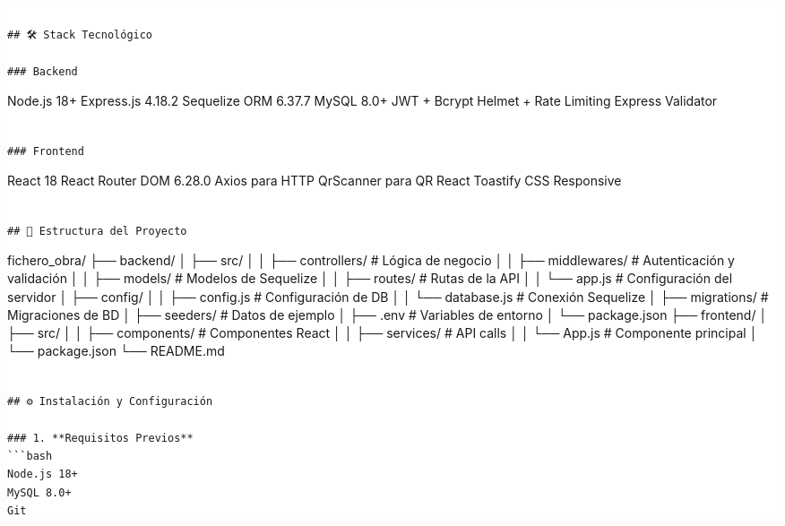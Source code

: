 ```

## 🛠️ Stack Tecnológico

### Backend
```
Node.js 18+
Express.js 4.18.2
Sequelize ORM 6.37.7
MySQL 8.0+
JWT + Bcrypt
Helmet + Rate Limiting
Express Validator
```

### Frontend
```
React 18
React Router DOM 6.28.0
Axios para HTTP
QrScanner para QR
React Toastify
CSS Responsive
```

## 📁 Estructura del Proyecto

```
fichero_obra/
├── backend/
│   ├── src/
│   │   ├── controllers/     # Lógica de negocio
│   │   ├── middlewares/     # Autenticación y validación
│   │   ├── models/         # Modelos de Sequelize
│   │   ├── routes/         # Rutas de la API
│   │   └── app.js          # Configuración del servidor
│   ├── config/
│   │   ├── config.js       # Configuración de DB
│   │   └── database.js     # Conexión Sequelize
│   ├── migrations/         # Migraciones de BD
│   ├── seeders/           # Datos de ejemplo
│   ├── .env               # Variables de entorno
│   └── package.json
├── frontend/
│   ├── src/
│   │   ├── components/     # Componentes React
│   │   ├── services/       # API calls
│   │   └── App.js         # Componente principal
│   └── package.json
└── README.md
```

## ⚙️ Instalación y Configuración

### 1. **Requisitos Previos**
```bash
Node.js 18+
MySQL 8.0+
Git
```
